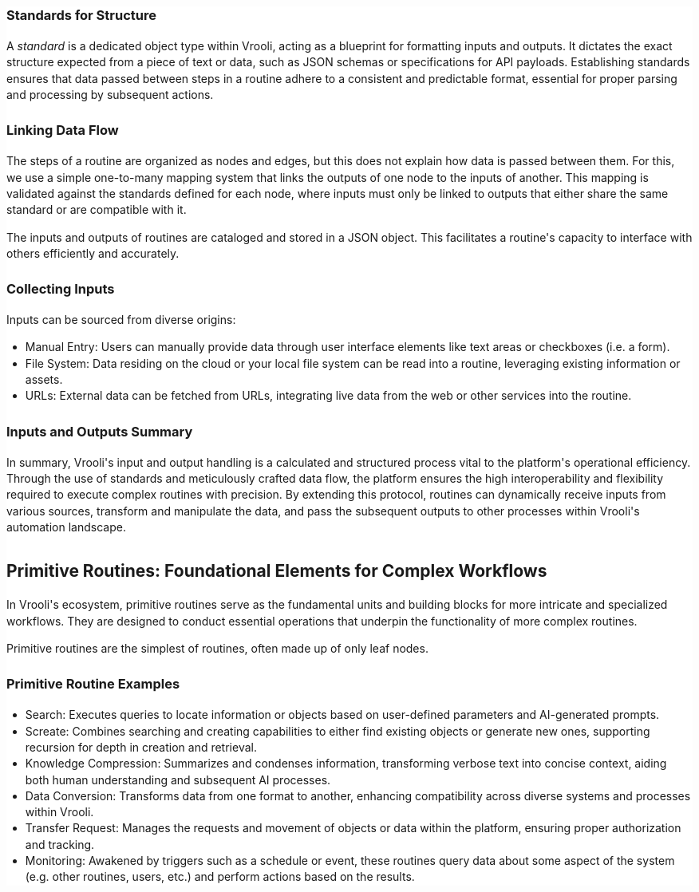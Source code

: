 ### Standards for Structure
A *standard* is a dedicated object type within Vrooli, acting as a blueprint for formatting inputs and outputs. It dictates the exact structure expected from a piece of text or data, such as JSON schemas or specifications for API payloads. Establishing standards ensures that data passed between steps in a routine adhere to a consistent and predictable format, essential for proper parsing and processing by subsequent actions.

### Linking Data Flow
The steps of a routine are organized as nodes and edges, but this does not explain how data is passed between them. For this, we use a simple one-to-many mapping system that links the outputs of one node to the inputs of another. This mapping is validated against the standards defined for each node, where inputs must only be linked to outputs that either share the same standard or are compatible with it.

The inputs and outputs of routines are cataloged and stored in a JSON object. This facilitates a routine's capacity to interface with others efficiently and accurately.

### Collecting Inputs
Inputs can be sourced from diverse origins:

- Manual Entry: Users can manually provide data through user interface elements like text areas or checkboxes (i.e. a form).
- File System: Data residing on the cloud or your local file system can be read into a routine, leveraging existing information or assets.
- URLs: External data can be fetched from URLs, integrating live data from the web or other services into the routine.

### Inputs and Outputs Summary
In summary, Vrooli's input and output handling is a calculated and structured process vital to the platform's operational efficiency. Through the use of standards and meticulously crafted data flow, the platform ensures the high interoperability and flexibility required to execute complex routines with precision. By extending this protocol, routines can dynamically receive inputs from various sources, transform and manipulate the data, and pass the subsequent outputs to other processes within Vrooli's automation landscape.

## Primitive Routines: Foundational Elements for Complex Workflows
In Vrooli's ecosystem, primitive routines serve as the fundamental units and building blocks for more intricate and specialized workflows. They are designed to conduct essential operations that underpin the functionality of more complex routines.

Primitive routines are the simplest of routines, often made up of only leaf nodes.

### Primitive Routine Examples
- Search: Executes queries to locate information or objects based on user-defined parameters and AI-generated prompts.
- Screate: Combines searching and creating capabilities to either find existing objects or generate new ones, supporting recursion for depth in creation and retrieval.
- Knowledge Compression: Summarizes and condenses information, transforming verbose text into concise context, aiding both human understanding and subsequent AI processes.
- Data Conversion: Transforms data from one format to another, enhancing compatibility across diverse systems and processes within Vrooli.
- Transfer Request: Manages the requests and movement of objects or data within the platform, ensuring proper authorization and tracking.
- Monitoring: Awakened by triggers such as a schedule or event, these routines query data about some aspect of the system (e.g. other routines, users, etc.) and perform actions based on the results.
